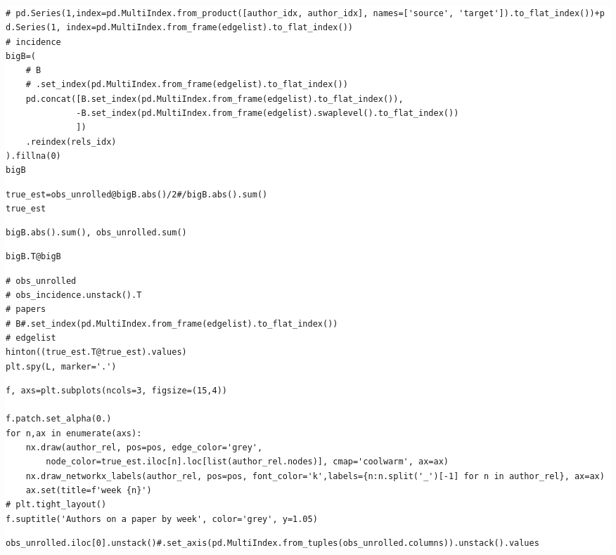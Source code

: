 ```{code-cell} ipython3
# pd.Series(1,index=pd.MultiIndex.from_product([author_idx, author_idx], names=['source', 'target']).to_flat_index())+pd.Series(1, index=pd.MultiIndex.from_frame(edgelist).to_flat_index())
# incidence
bigB=(
    # B
    # .set_index(pd.MultiIndex.from_frame(edgelist).to_flat_index())
    pd.concat([B.set_index(pd.MultiIndex.from_frame(edgelist).to_flat_index()),
              -B.set_index(pd.MultiIndex.from_frame(edgelist).swaplevel().to_flat_index())
              ]) 
    .reindex(rels_idx)
).fillna(0)
bigB
```

```{code-cell} ipython3
true_est=obs_unrolled@bigB.abs()/2#/bigB.abs().sum()
true_est
```

```{code-cell} ipython3
bigB.abs().sum(), obs_unrolled.sum()
```

```{code-cell} ipython3
bigB.T@bigB
```

```{code-cell} ipython3
# obs_unrolled
# obs_incidence.unstack().T
# papers
# B#.set_index(pd.MultiIndex.from_frame(edgelist).to_flat_index())
# edgelist
hinton((true_est.T@true_est).values)
plt.spy(L, marker='.')
```

```{code-cell} ipython3
f, axs=plt.subplots(ncols=3, figsize=(15,4)) 

f.patch.set_alpha(0.)
for n,ax in enumerate(axs): 
    nx.draw(author_rel, pos=pos, edge_color='grey',
        node_color=true_est.iloc[n].loc[list(author_rel.nodes)], cmap='coolwarm', ax=ax)
    nx.draw_networkx_labels(author_rel, pos=pos, font_color='k',labels={n:n.split('_')[-1] for n in author_rel}, ax=ax)
    ax.set(title=f'week {n}')
# plt.tight_layout()
f.suptitle('Authors on a paper by week', color='grey', y=1.05)
```

```{code-cell} ipython3
obs_unrolled.iloc[0].unstack()#.set_axis(pd.MultiIndex.from_tuples(obs_unrolled.columns)).unstack().values
```

